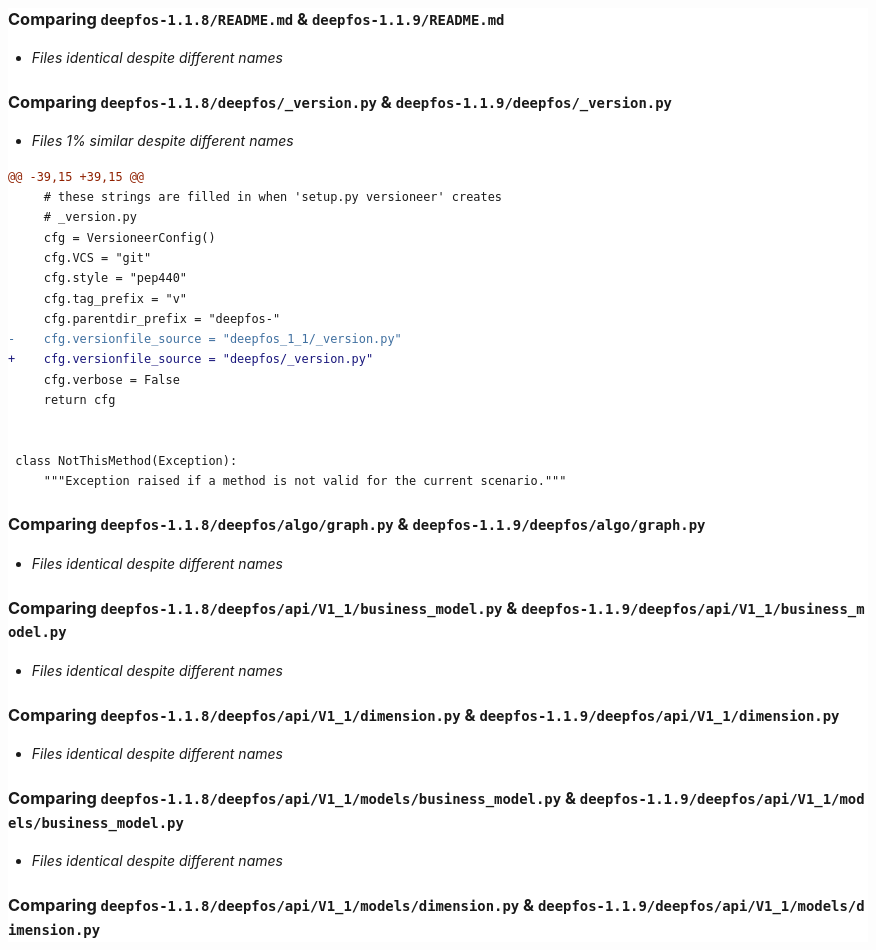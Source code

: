 ### Comparing `deepfos-1.1.8/README.md` & `deepfos-1.1.9/README.md`

 * *Files identical despite different names*

### Comparing `deepfos-1.1.8/deepfos/_version.py` & `deepfos-1.1.9/deepfos/_version.py`

 * *Files 1% similar despite different names*

```diff
@@ -39,15 +39,15 @@
     # these strings are filled in when 'setup.py versioneer' creates
     # _version.py
     cfg = VersioneerConfig()
     cfg.VCS = "git"
     cfg.style = "pep440"
     cfg.tag_prefix = "v"
     cfg.parentdir_prefix = "deepfos-"
-    cfg.versionfile_source = "deepfos_1_1/_version.py"
+    cfg.versionfile_source = "deepfos/_version.py"
     cfg.verbose = False
     return cfg
 
 
 class NotThisMethod(Exception):
     """Exception raised if a method is not valid for the current scenario."""
```

### Comparing `deepfos-1.1.8/deepfos/algo/graph.py` & `deepfos-1.1.9/deepfos/algo/graph.py`

 * *Files identical despite different names*

### Comparing `deepfos-1.1.8/deepfos/api/V1_1/business_model.py` & `deepfos-1.1.9/deepfos/api/V1_1/business_model.py`

 * *Files identical despite different names*

### Comparing `deepfos-1.1.8/deepfos/api/V1_1/dimension.py` & `deepfos-1.1.9/deepfos/api/V1_1/dimension.py`

 * *Files identical despite different names*

### Comparing `deepfos-1.1.8/deepfos/api/V1_1/models/business_model.py` & `deepfos-1.1.9/deepfos/api/V1_1/models/business_model.py`

 * *Files identical despite different names*

### Comparing `deepfos-1.1.8/deepfos/api/V1_1/models/dimension.py` & `deepfos-1.1.9/deepfos/api/V1_1/models/dimension.py`

